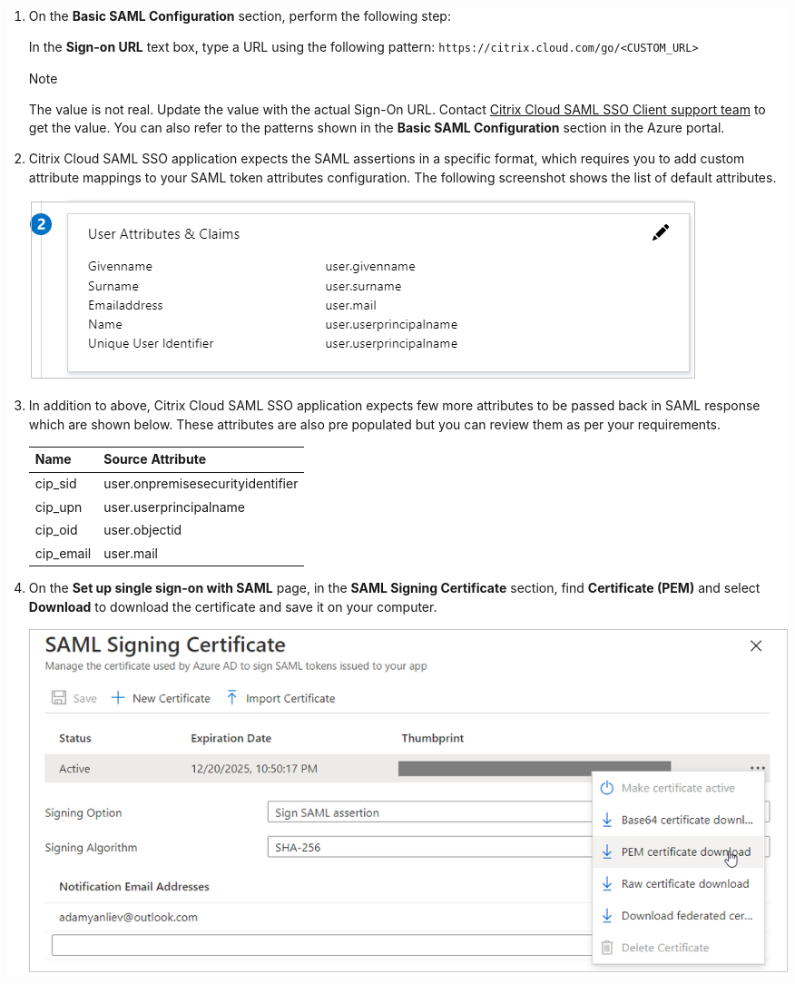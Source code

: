 1. On the **Basic SAML Configuration** section, perform the following step:

    In the **Sign-on URL** text box, type a URL using the following pattern:
    `https://citrix.cloud.com/go/<CUSTOM_URL>`

	> [!NOTE]
	> The value is not real. Update the value with the actual Sign-On URL. Contact [Citrix Cloud SAML SSO Client support team](mailto:workspacadmins@citirx.com) to get the value. You can also refer to the patterns shown in the **Basic SAML Configuration** section in the Azure portal.

1. Citrix Cloud SAML SSO application expects the SAML assertions in a specific format, which requires you to add custom attribute mappings to your SAML token attributes configuration. The following screenshot shows the list of default attributes.

	![image](common/default-attributes.png)

1. In addition to above, Citrix Cloud SAML SSO application expects few more attributes to be passed back in SAML response which are shown below. These attributes are also pre populated but you can review them as per your requirements.
	
	| Name | Source Attribute |
	| -----|-----|
	| cip_sid | user.onpremisesecurityidentifier |
	| cip_upn | user.userprincipalname |
	| cip_oid | user.objectid |
	| cip_email | user.mail |

1. On the **Set up single sign-on with SAML** page, in the **SAML Signing Certificate** section,  find **Certificate (PEM)** and select **Download** to download the certificate and save it on your computer.

	![The Certificate download link](common/certificate-base64-download.png)
